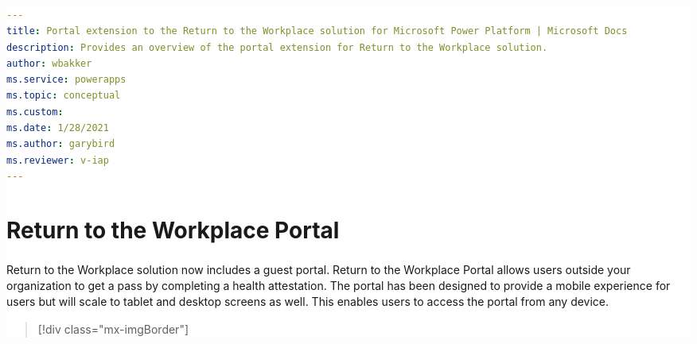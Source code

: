 ```yaml
---
title: Portal extension to the Return to the Workplace solution for Microsoft Power Platform | Microsoft Docs
description: Provides an overview of the portal extension for Return to the Workplace solution.
author: wbakker
ms.service: powerapps
ms.topic: conceptual
ms.custom: 
ms.date: 1/28/2021
ms.author: garybird
ms.reviewer: v-iap
---
```


# Return to the Workplace Portal

Return to the Workplace solution now includes a guest portal. Return to the Workplace Portal allows users outside your organization to get a pass by completing a health attestation. The portal has been designed to provide a mobile experience for users but will scale to tablet and desktop screens as well. This enables users to access the portal from any device.

> [!div class="mx-imgBorder"]
